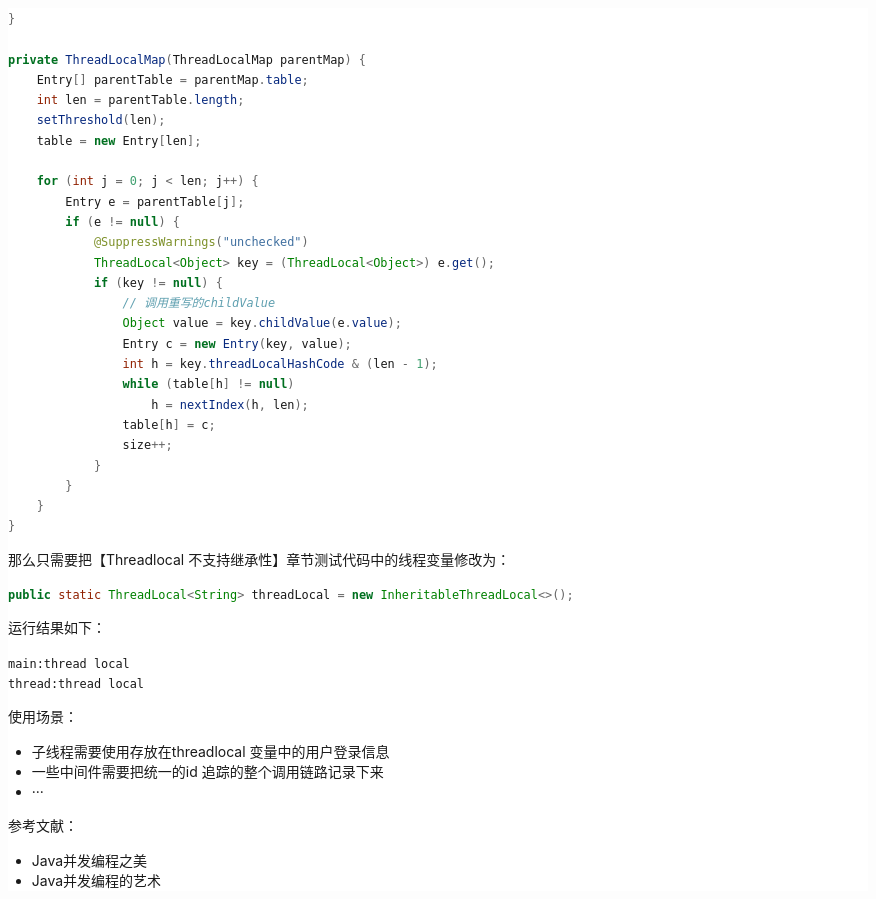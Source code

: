 ```java
}

private ThreadLocalMap(ThreadLocalMap parentMap) {
    Entry[] parentTable = parentMap.table;
    int len = parentTable.length;
    setThreshold(len);
    table = new Entry[len];

    for (int j = 0; j < len; j++) {
        Entry e = parentTable[j];
        if (e != null) {
            @SuppressWarnings("unchecked")
            ThreadLocal<Object> key = (ThreadLocal<Object>) e.get();
            if (key != null) {
                // 调用重写的childValue
                Object value = key.childValue(e.value);
                Entry c = new Entry(key, value);
                int h = key.threadLocalHashCode & (len - 1);
                while (table[h] != null)
                    h = nextIndex(h, len);
                table[h] = c;
                size++;
            }
        }
    }
}
```

那么只需要把【Threadlocal 不支持继承性】章节测试代码中的线程变量修改为：
```java
public static ThreadLocal<String> threadLocal = new InheritableThreadLocal<>();
```
运行结果如下：
```
main:thread local
thread:thread local
```

使用场景：
* 子线程需要使用存放在threadlocal 变量中的用户登录信息
* 一些中间件需要把统一的id 追踪的整个调用链路记录下来
* ···

参考文献：
* Java并发编程之美
* Java并发编程的艺术